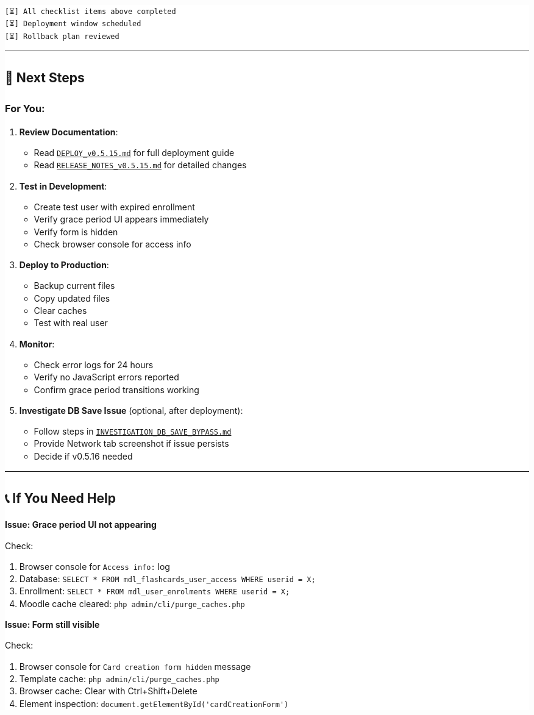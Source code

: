 ```
[⏳] All checklist items above completed
[⏳] Deployment window scheduled
[⏳] Rollback plan reviewed
```

---

## 🚀 Next Steps

### For You:

1. **Review Documentation**:
   - Read [`DEPLOY_v0.5.15.md`](./DEPLOY_v0.5.15.md) for full deployment guide
   - Read [`RELEASE_NOTES_v0.5.15.md`](./RELEASE_NOTES_v0.5.15.md) for detailed changes

2. **Test in Development**:
   - Create test user with expired enrollment
   - Verify grace period UI appears immediately
   - Verify form is hidden
   - Check browser console for access info

3. **Deploy to Production**:
   - Backup current files
   - Copy updated files
   - Clear caches
   - Test with real user

4. **Monitor**:
   - Check error logs for 24 hours
   - Verify no JavaScript errors reported
   - Confirm grace period transitions working

5. **Investigate DB Save Issue** (optional, after deployment):
   - Follow steps in [`INVESTIGATION_DB_SAVE_BYPASS.md`](./INVESTIGATION_DB_SAVE_BYPASS.md)
   - Provide Network tab screenshot if issue persists
   - Decide if v0.5.16 needed

---

## 📞 If You Need Help

**Issue: Grace period UI not appearing**

Check:
1. Browser console for `Access info:` log
2. Database: `SELECT * FROM mdl_flashcards_user_access WHERE userid = X;`
3. Enrollment: `SELECT * FROM mdl_user_enrolments WHERE userid = X;`
4. Moodle cache cleared: `php admin/cli/purge_caches.php`

**Issue: Form still visible**

Check:
1. Browser console for `Card creation form hidden` message
2. Template cache: `php admin/cli/purge_caches.php`
3. Browser cache: Clear with Ctrl+Shift+Delete
4. Element inspection: `document.getElementById('cardCreationForm')`
